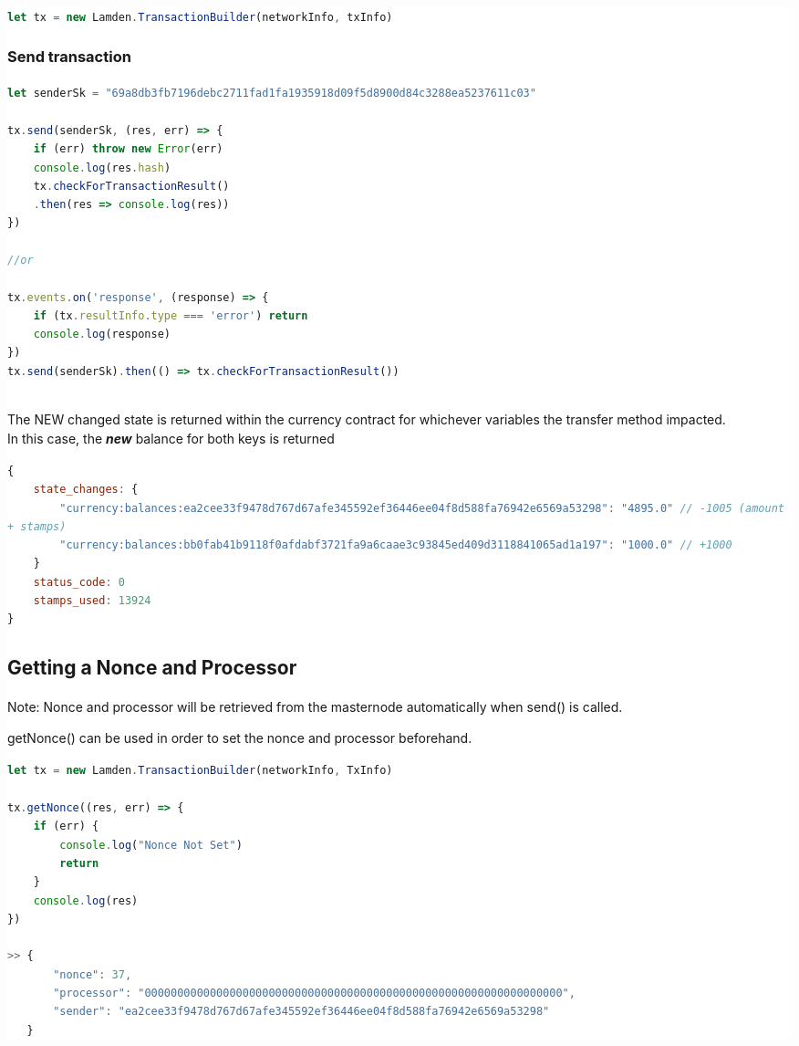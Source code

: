 ```javascript
let tx = new Lamden.TransactionBuilder(networkInfo, txInfo)
```
 
### Send transaction
 
```javascript
let senderSk = "69a8db3fb7196debc2711fad1fa1935918d09f5d8900d84c3288ea5237611c03"
 
tx.send(senderSk, (res, err) => {
    if (err) throw new Error(err)
    console.log(res.hash)
    tx.checkForTransactionResult()
    .then(res => console.log(res))
})
 
//or
 
tx.events.on('response', (response) => {
    if (tx.resultInfo.type === 'error') return
    console.log(response)
})
tx.send(senderSk).then(() => tx.checkForTransactionResult())
 
```
 
The  NEW changed state is returned within the currency contract for whichever variables the transfer method impacted.  
In this case, the <b>*new*</b> balance for both keys is returned
 
```javascript
{
    state_changes: {
        "currency:balances:ea2cee33f9478d767d67afe345592ef36446ee04f8d588fa76942e6569a53298": "4895.0" // -1005 (amount + stamps)
        "currency:balances:bb0fab41b9118f0afdabf3721fa9a6caae3c93845ed409d3118841065ad1a197": "1000.0" // +1000
    }
    status_code: 0
    stamps_used: 13924
}
```
 
## Getting a Nonce and Processor
Note: Nonce and processor will be retrieved from the masternode automatically when send() is called.
 
getNonce() can be used in order to set the nonce and processor beforehand.
 
```javascript
let tx = new Lamden.TransactionBuilder(networkInfo, TxInfo)
 
tx.getNonce((res, err) => {
    if (err) {
        console.log("Nonce Not Set")
        return
    }
    console.log(res)
})
 
>> {
       "nonce": 37,
       "processor": "0000000000000000000000000000000000000000000000000000000000000000",
       "sender": "ea2cee33f9478d767d67afe345592ef36446ee04f8d588fa76942e6569a53298"
   }
```
 